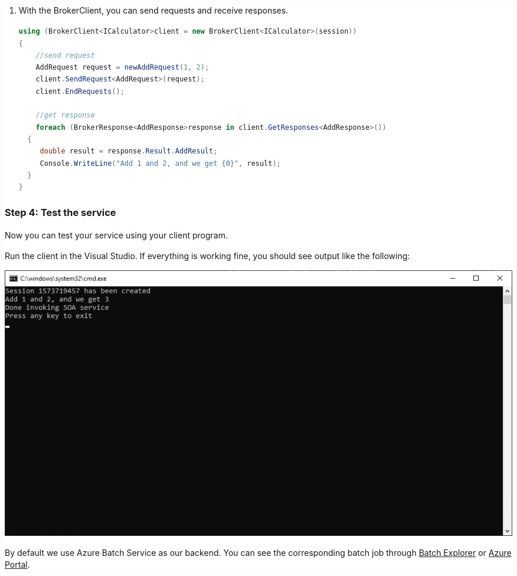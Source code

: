 1. With the BrokerClient, you can send requests and receive responses.

   ```csharp
   using (BrokerClient<ICalculator>client = new BrokerClient<ICalculator>(session))
   {
       //send request
       AddRequest request = newAddRequest(1, 2);
       client.SendRequest<AddRequest>(request);
       client.EndRequests();

       //get response
       foreach (BrokerResponse<AddResponse>response in client.GetResponses<AddResponse>())
     {
        double result = response.Result.AddResult;
        Console.WriteLine("Add 1 and 2, and we get {0}", result);
     }
   }
   ```

### Step 4: Test the service

Now you can test your service using your client program.

Run the client in the Visual Studio. If everything is working fine, you should see output like the following:

![image-20191114161758526](soa-tutorial-1-write-your-first-soa-service-and-client.media/client-output.png)



By default we use Azure Batch Service as our backend. You can see the corresponding batch job through [Batch Explorer](https://azure.github.io/BatchExplorer/) or [Azure Portal](https://portal.azure.com/).
